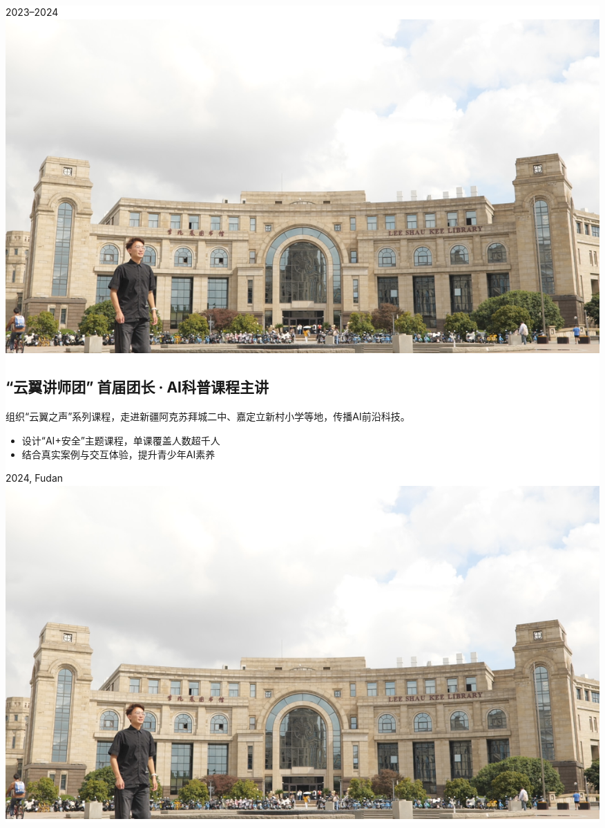 <div class='paper-box'><div class='paper-box-image'><div><div class="badge">2023–2024</div><img src='images/pic01.jpg' alt="sym" width="100%"></div></div>
<div class='paper-box-text' markdown="1">

## “云翼讲师团” 首届团长 · AI科普课程主讲  
组织“云翼之声”系列课程，走进新疆阿克苏拜城二中、嘉定立新村小学等地，传播AI前沿科技。  
- 设计“AI+安全”主题课程，单课覆盖人数超千人  
- 结合真实案例与交互体验，提升青少年AI素养
</div>
</div>

<div class='paper-box'><div class='paper-box-image'><div><div class="badge">2024, Fudan</div><img src='images/pic01.jpg' alt="sym" width="100%"></div></div>
<div class='paper-box-text' markdown="1">
